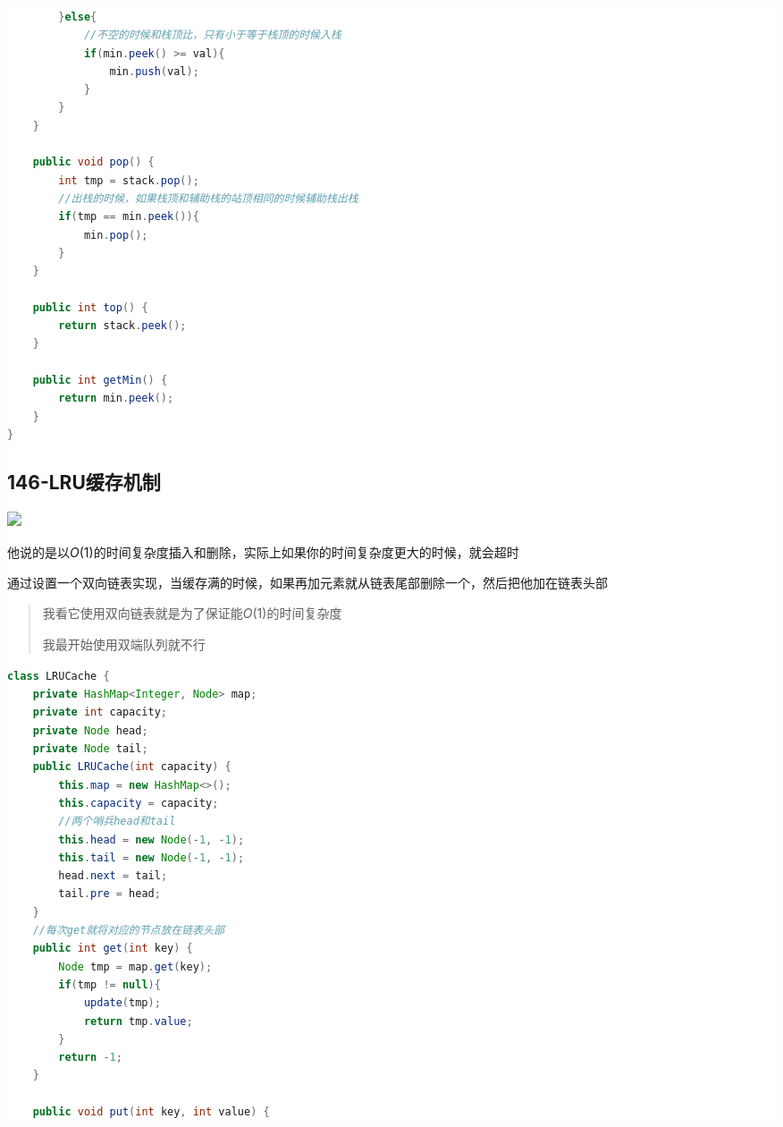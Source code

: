 ```java
        }else{
            //不空的时候和栈顶比，只有小于等于栈顶的时候入栈
            if(min.peek() >= val){
                min.push(val);
            }
        }
    }
    
    public void pop() {
        int tmp = stack.pop();
        //出栈的时候，如果栈顶和辅助栈的站顶相同的时候辅助栈出栈
        if(tmp == min.peek()){
            min.pop();
        }
    }
    
    public int top() {
        return stack.peek();
    }
    
    public int getMin() {
        return min.peek();
    }
}
```

## 146-LRU缓存机制

![](https://cdn.jsdelivr.net/gh/SunYuanI/img/img/146.png)

他说的是以$O(1)$的时间复杂度插入和删除，实际上如果你的时间复杂度更大的时候，就会超时

通过设置一个双向链表实现，当缓存满的时候，如果再加元素就从链表尾部删除一个，然后把他加在链表头部

> 我看它使用双向链表就是为了保证能$O(1)$的时间复杂度
>
> 我最开始使用双端队列就不行

```java
class LRUCache {
    private HashMap<Integer, Node> map;
    private int capacity;
    private Node head;
    private Node tail;
    public LRUCache(int capacity) {
        this.map = new HashMap<>();
        this.capacity = capacity;
        //两个哨兵head和tail
        this.head = new Node(-1, -1);
        this.tail = new Node(-1, -1);
        head.next = tail;
        tail.pre = head;
    }
    //每次get就将对应的节点放在链表头部
    public int get(int key) {
        Node tmp = map.get(key);
        if(tmp != null){
            update(tmp);
            return tmp.value;
        }
        return -1;
    }
    
    public void put(int key, int value) {
```